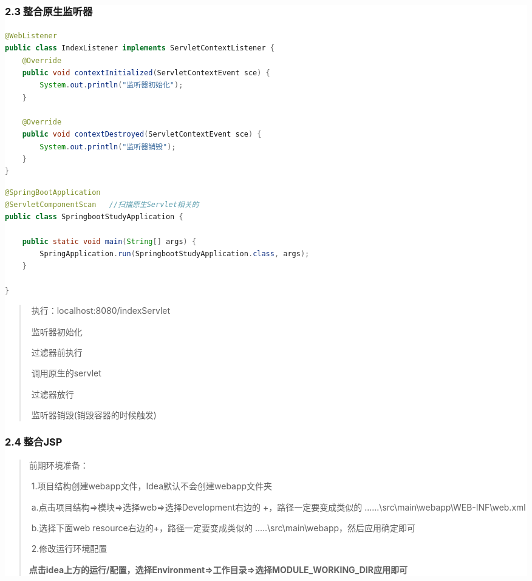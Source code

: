 

### 2.3 整合原生监听器

```JAVA
@WebListener
public class IndexListener implements ServletContextListener {
    @Override
    public void contextInitialized(ServletContextEvent sce) {
        System.out.println("监听器初始化");
    }

    @Override
    public void contextDestroyed(ServletContextEvent sce) {
        System.out.println("监听器销毁");
    }
}
```

```JAVA
@SpringBootApplication
@ServletComponentScan	//扫描原生Servlet相关的
public class SpringbootStudyApplication {

    public static void main(String[] args) {
        SpringApplication.run(SpringbootStudyApplication.class, args);
    }

}
```

> ​	执行：localhost:8080/indexServlet
>
> ​					监听器初始化
>
> ​					过滤器前执行
>
> ​					调用原生的servlet	
>
> ​					过滤器放行
>
> ​					监听器销毁(销毁容器的时候触发)



### 2.4 整合JSP

> 前期环境准备：
>
> ​		1.项目结构创建webapp文件，Idea默认不会创建webapp文件夹
>
> ​					a.点击项目结构=>模块=>选择web=>选择Development右边的 +，路径一定要变成类似的 ......\src\main\webapp\WEB-INF\web.xml
>
> ​					b.选择下面web resource右边的+，路径一定要变成类似的 .....\src\main\webapp，然后应用确定即可
>
> 
>
> ​		2.修改运行环境配置
>
> ​				**点击idea上方的运行/配置，选择Environment=>工作目录=>选择MODULE_WORKING_DIR应用即可**
